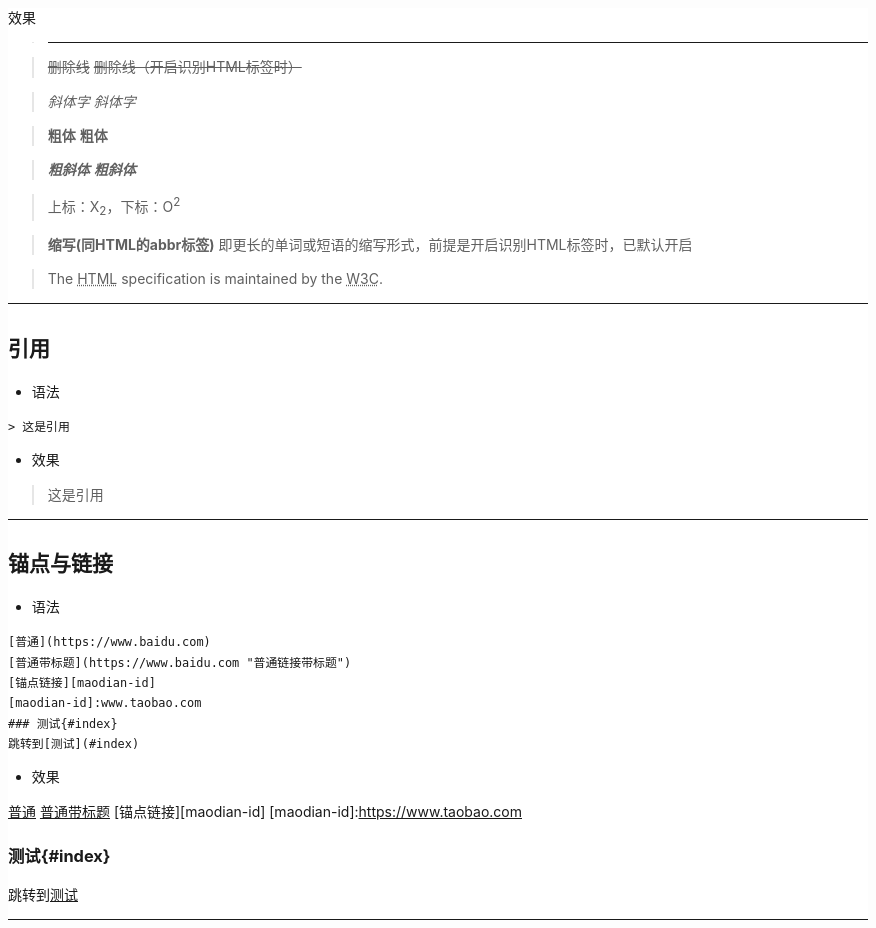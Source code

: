 效果

> ----

> ~~删除线~~ <s>删除线（开启识别HTML标签时）</s>

> *斜体字*      _斜体字_

> **粗体**  __粗体__

> ***粗斜体*** ___粗斜体___

> 上标：X<sub>2</sub>，下标：O<sup>2</sup>

> **缩写(同HTML的abbr标签)**
> 即更长的单词或短语的缩写形式，前提是开启识别HTML标签时，已默认开启

> The <abbr title="Hyper Text Markup Language">HTML</abbr> specification is maintained by the <abbr title="World Wide Web Consortium">W3C</abbr>.

---

## 引用

* 语法

`> 这是引用`

* 效果

> 这是引用

---

## 锚点与链接

* 语法

```
[普通](https://www.baidu.com)
[普通带标题](https://www.baidu.com "普通链接带标题")
[锚点链接][maodian-id]
[maodian-id]:www.taobao.com
### 测试{#index}
跳转到[测试](#index)
```

* 效果

[普通](https://www.baidu.com)
[普通带标题](https://www.baidu.com "普通链接带标题")
[锚点链接][maodian-id]
[maodian-id]:https://www.taobao.com
### 测试{#index}



跳转到[测试](#index)

---